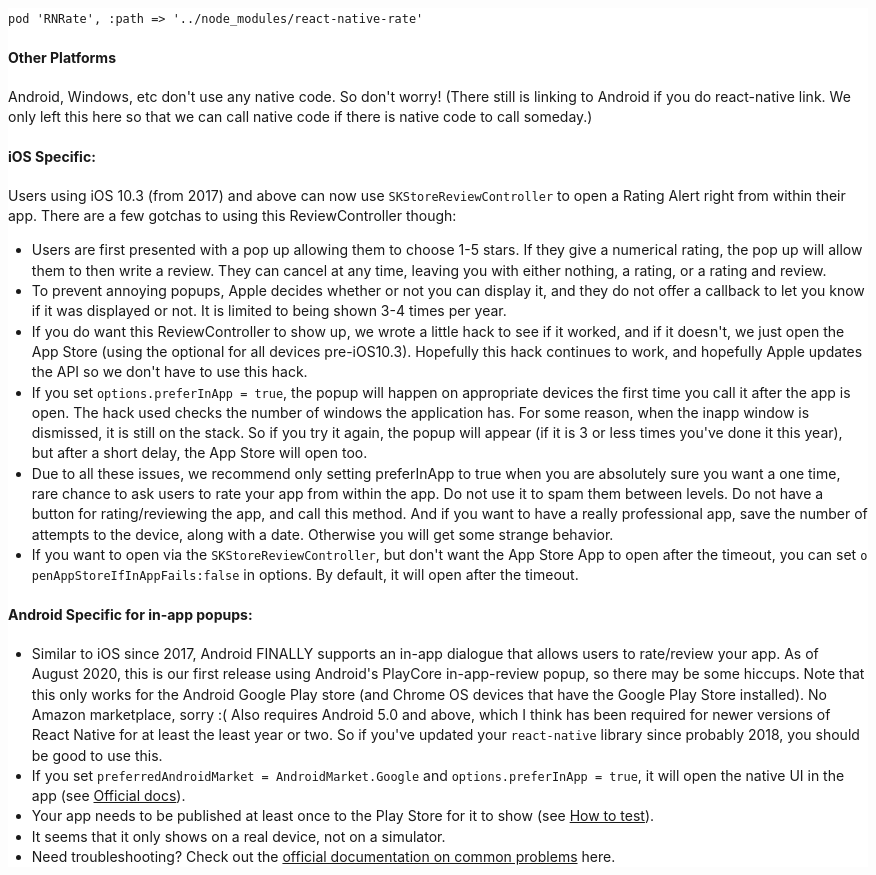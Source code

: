 ```
pod 'RNRate', :path => '../node_modules/react-native-rate'
```

#### Other Platforms

Android, Windows, etc don't use any native code. So don't worry! (There still is linking to Android if you do react-native link. We only left this here so that we can call native code if there is native code to call someday.)

#### iOS Specific:

Users using iOS 10.3 (from 2017) and above can now use `SKStoreReviewController` to open a Rating Alert right from within their app. There are a few gotchas to using this ReviewController though:

- Users are first presented with a pop up allowing them to choose 1-5 stars. If they give a numerical rating, the pop up will allow them to then write a review. They can cancel at any time, leaving you with either nothing, a rating, or a rating and review.
- To prevent annoying popups, Apple decides whether or not you can display it, and they do not offer a callback to let you know if it was displayed or not. It is limited to being shown 3-4 times per year.
- If you do want this ReviewController to show up, we wrote a little hack to see if it worked, and if it doesn't, we just open the App Store (using the optional for all devices pre-iOS10.3). Hopefully this hack continues to work, and hopefully Apple updates the API so we don't have to use this hack.
- If you set `options.preferInApp = true`, the popup will happen on appropriate devices the first time you call it after the app is open. The hack used checks the number of windows the application has. For some reason, when the inapp window is dismissed, it is still on the stack. So if you try it again, the popup will appear (if it is 3 or less times you've done it this year), but after a short delay, the App Store will open too.
- Due to all these issues, we recommend only setting preferInApp to true when you are absolutely sure you want a one time, rare chance to ask users to rate your app from within the app. Do not use it to spam them between levels. Do not have a button for rating/reviewing the app, and call this method. And if you want to have a really professional app, save the number of attempts to the device, along with a date. Otherwise you will get some strange behavior.
- If you want to open via the `SKStoreReviewController`, but don't want the App Store App to open after the timeout, you can set `openAppStoreIfInAppFails:false` in options. By default, it will open after the timeout.

#### Android Specific for in-app popups:

- Similar to iOS since 2017, Android FINALLY supports an in-app dialogue that allows users to rate/review your app. As of August 2020, this is our first release using Android's PlayCore in-app-review popup, so there may be some hiccups. Note that this only works for the Android Google Play store (and Chrome OS devices that have the Google Play Store installed). No Amazon marketplace, sorry :( Also requires Android 5.0 and above, which I think has been required for newer versions of React Native for at least the least year or two. So if you've updated your `react-native` library since probably 2018, you should be good to use this.
- If you set `preferredAndroidMarket = AndroidMarket.Google` and `options.preferInApp = true`, it will open the native UI in the app (see [Official docs](https://developer.android.com/guide/playcore/in-app-review)).
- Your app needs to be published at least once to the Play Store for it to show (see [How to test](https://developer.android.com/guide/playcore/in-app-review/test)).
- It seems that it only shows on a real device, not on a simulator.
- Need troubleshooting? Check out the [official documentation on common problems](https://developer.android.com/guide/playcore/in-app-review/test#troubleshooting) here.
